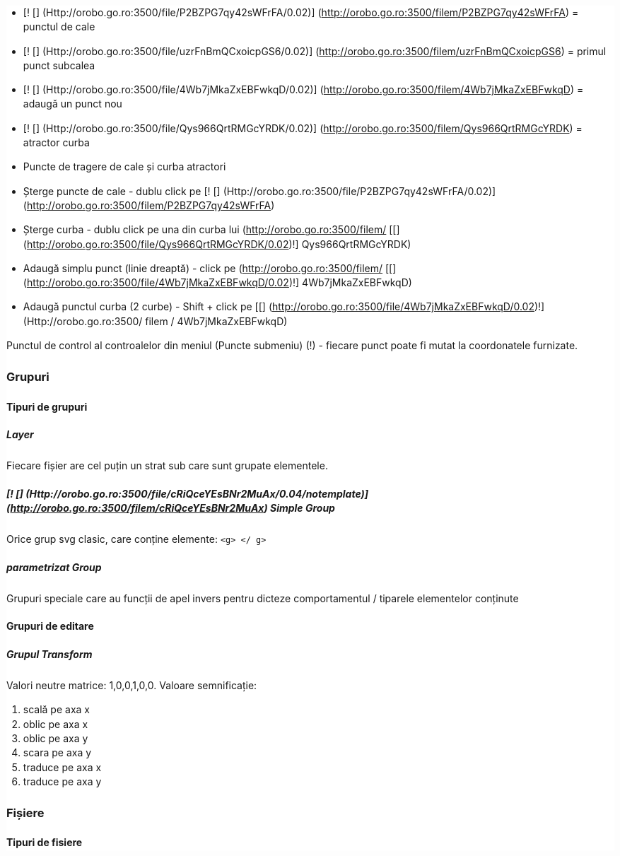 * [! [] (Http://orobo.go.ro:3500/file/P2BZPG7qy42sWFrFA/0.02)] (http://orobo.go.ro:3500/filem/P2BZPG7qy42sWFrFA) = punctul de cale
* [! [] (Http://orobo.go.ro:3500/file/uzrFnBmQCxoicpGS6/0.02)] (http://orobo.go.ro:3500/filem/uzrFnBmQCxoicpGS6) = primul punct subcalea
* [! [] (Http://orobo.go.ro:3500/file/4Wb7jMkaZxEBFwkqD/0.02)] (http://orobo.go.ro:3500/filem/4Wb7jMkaZxEBFwkqD) = adaugă un punct nou
* [! [] (Http://orobo.go.ro:3500/file/Qys966QrtRMGcYRDK/0.02)] (http://orobo.go.ro:3500/filem/Qys966QrtRMGcYRDK) = atractor curba


* Puncte de tragere de cale și curba atractori
* Șterge puncte de cale - dublu click pe [! [] (Http://orobo.go.ro:3500/file/P2BZPG7qy42sWFrFA/0.02)] (http://orobo.go.ro:3500/filem/P2BZPG7qy42sWFrFA)
* Șterge curba - dublu click pe una din curba lui (http://orobo.go.ro:3500/filem/ [[] (http://orobo.go.ro:3500/file/Qys966QrtRMGcYRDK/0.02)!] Qys966QrtRMGcYRDK)
* Adaugă simplu punct (linie dreaptă) - click pe (http://orobo.go.ro:3500/filem/ [[] (http://orobo.go.ro:3500/file/4Wb7jMkaZxEBFwkqD/0.02)!] 4Wb7jMkaZxEBFwkqD)
* Adaugă punctul curba (2 curbe) - Shift + click pe [[] (http://orobo.go.ro:3500/file/4Wb7jMkaZxEBFwkqD/0.02)!] (Http://orobo.go.ro:3500/ filem / 4Wb7jMkaZxEBFwkqD)


Punctul de control al controalelor din meniul (Puncte submeniu) (!) - fiecare punct poate fi mutat la coordonatele furnizate.


### Grupuri
#### Tipuri de grupuri

##### Layer

Fiecare fișier are cel puțin un strat sub care sunt grupate elementele.

##### [! [] (Http://orobo.go.ro:3500/file/cRiQceYEsBNr2MuAx/0.04/notemplate)] (http://orobo.go.ro:3500/filem/cRiQceYEsBNr2MuAx) Simple Group

Orice grup svg clasic, care conține elemente: `<g> </ g>`

##### parametrizat Group

Grupuri speciale care au funcții de apel invers pentru dicteze comportamentul / tiparele elementelor conținute

#### Grupuri de editare
##### Grupul Transform

Valori neutre matrice: 1,0,0,1,0,0. Valoare semnificație:
1. scală pe axa x
2. oblic pe axa x
3. oblic pe axa y
4. scara pe axa y
5. traduce pe axa x
6. traduce pe axa y

### Fișiere
#### Tipuri de fisiere
